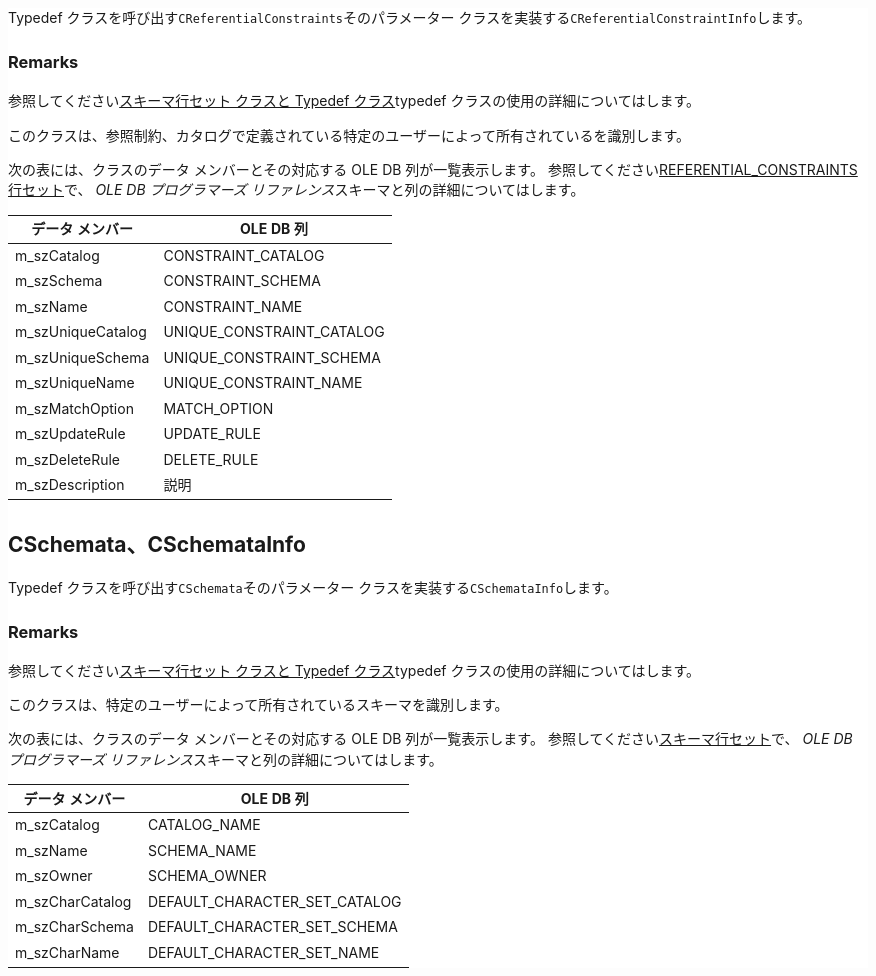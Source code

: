Typedef クラスを呼び出す`CReferentialConstraints`そのパラメーター クラスを実装する`CReferentialConstraintInfo`します。  
  
### <a name="remarks"></a>Remarks  

参照してください[スキーマ行セット クラスと Typedef クラス](../../data/oledb/schema-rowset-classes-and-typedef-classes.md)typedef クラスの使用の詳細についてはします。  
  
このクラスは、参照制約、カタログで定義されている特定のユーザーによって所有されているを識別します。  
  
次の表には、クラスのデータ メンバーとその対応する OLE DB 列が一覧表示します。 参照してください[REFERENTIAL_CONSTRAINTS 行セット](/previous-versions/windows/desktop/ms719737)で、 *OLE DB プログラマーズ リファレンス*スキーマと列の詳細についてはします。  
  
|データ メンバー|OLE DB 列|  
|------------------|--------------------|  
|m_szCatalog|CONSTRAINT_CATALOG|  
|m_szSchema|CONSTRAINT_SCHEMA|  
|m_szName|CONSTRAINT_NAME|  
|m_szUniqueCatalog|UNIQUE_CONSTRAINT_CATALOG|  
|m_szUniqueSchema|UNIQUE_CONSTRAINT_SCHEMA|  
|m_szUniqueName|UNIQUE_CONSTRAINT_NAME|  
|m_szMatchOption|MATCH_OPTION|  
|m_szUpdateRule|UPDATE_RULE|  
|m_szDeleteRule|DELETE_RULE|  
|m_szDescription|説明|  

## <a name="schemata"></a> CSchemata、CSchemataInfo

Typedef クラスを呼び出す`CSchemata`そのパラメーター クラスを実装する`CSchemataInfo`します。  
  
### <a name="remarks"></a>Remarks  

参照してください[スキーマ行セット クラスと Typedef クラス](../../data/oledb/schema-rowset-classes-and-typedef-classes.md)typedef クラスの使用の詳細についてはします。  
  
このクラスは、特定のユーザーによって所有されているスキーマを識別します。  
  
次の表には、クラスのデータ メンバーとその対応する OLE DB 列が一覧表示します。 参照してください[スキーマ行セット](/previous-versions/windows/desktop/ms716887)で、 *OLE DB プログラマーズ リファレンス*スキーマと列の詳細についてはします。  
  
|データ メンバー|OLE DB 列|  
|------------------|--------------------|  
|m_szCatalog|CATALOG_NAME|  
|m_szName|SCHEMA_NAME|  
|m_szOwner|SCHEMA_OWNER|  
|m_szCharCatalog|DEFAULT_CHARACTER_SET_CATALOG|  
|m_szCharSchema|DEFAULT_CHARACTER_SET_SCHEMA|  
|m_szCharName|DEFAULT_CHARACTER_SET_NAME|  

